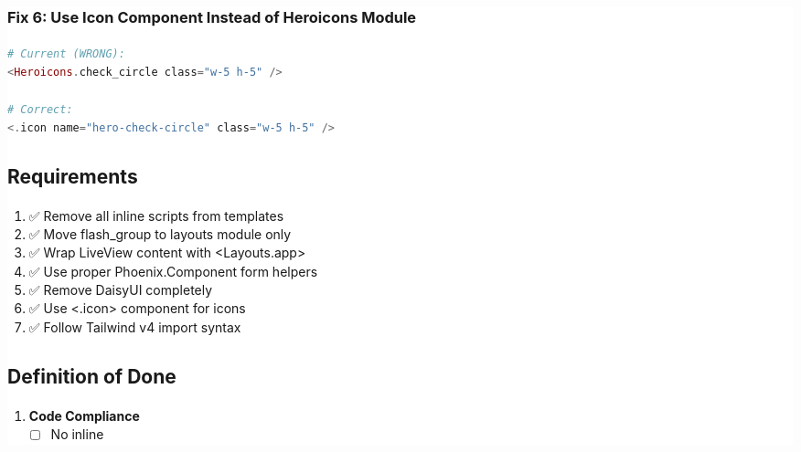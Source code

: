 ### Fix 6: Use Icon Component Instead of Heroicons Module
```elixir
# Current (WRONG):
<Heroicons.check_circle class="w-5 h-5" />

# Correct:
<.icon name="hero-check-circle" class="w-5 h-5" />
```

## Requirements
1. ✅ Remove all inline scripts from templates
2. ✅ Move flash_group to layouts module only
3. ✅ Wrap LiveView content with <Layouts.app>
4. ✅ Use proper Phoenix.Component form helpers
5. ✅ Remove DaisyUI completely
6. ✅ Use <.icon> component for icons
7. ✅ Follow Tailwind v4 import syntax

## Definition of Done
1. **Code Compliance**
   - [ ] No inline <script> tags in templates
   - [ ] flash_group only in layouts.ex
   - [ ] LiveView wrapped with Layouts.app
   - [ ] Forms use <.form> and <.input> components
   - [ ] DaisyUI removed from project

2. **Functionality Preserved**
   - [ ] Theme toggle still works
   - [ ] Forms still functional
   - [ ] Styling maintained or improved
   - [ ] Flash messages display correctly

3. **Tests**
   - [ ] All existing tests pass
   - [ ] Theme toggle works via Hook
   - [ ] Forms submit correctly

4. **Quality Checks**
   - [ ] `mix format` passes
   - [ ] No console errors
   - [ ] Guidelines compliance verified

## Branch Name
`fix/phoenix-guideline-compliance`

## Dependencies
None - Can be done independently

## Estimated Complexity
**M (Medium)** - 3-4 hours
